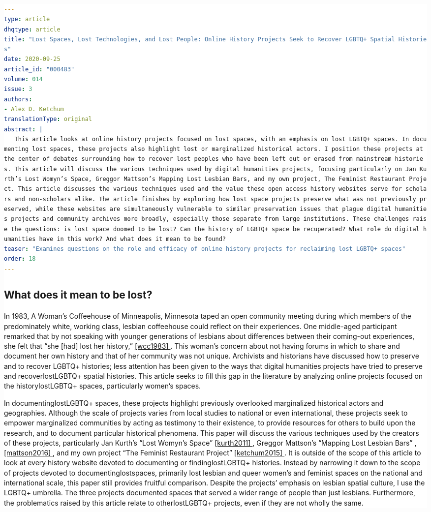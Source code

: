 ```yaml
---
type: article
dhqtype: article
title: "Lost Spaces, Lost Technologies, and Lost People: Online History Projects Seek to Recover LGBTQ+ Spatial Histories"
date: 2020-09-25
article_id: "000483"
volume: 014
issue: 3
authors:
- Alex D. Ketchum
translationType: original
abstract: |
   This article looks at online history projects focused on lost spaces, with an emphasis on lost LGBTQ+ spaces. In documenting lost spaces, these projects also highlight lost or marginalized historical actors. I position these projects at the center of debates surrounding how to recover lost peoples who have been left out or erased from mainstream histories. This article will discuss the various techniques used by digital humanities projects, focusing particularly on Jan Kurth’s Lost Womyn’s Space, Greggor Mattson’s Mapping Lost Lesbian Bars, and my own project, The Feminist Restaurant Project. This article discusses the various techniques used and the value these open access history websites serve for scholars and non-scholars alike. The article finishes by exploring how lost space projects preserve what was not previously preserved, while these websites are simultaneously vulnerable to similar preservation issues that plague digital humanities projects and community archives more broadly, especially those separate from large institutions. These challenges raise the questions: is lost space doomed to be lost? Can the history of LGBTQ+ space be recuperated? What role do digital humanities have in this work? And what does it mean to be found?
teaser: "Examines questions on the role and efficacy of online history projects for reclaiming lost LGBTQ+ spaces"
order: 18
---
```




## What does it mean to be lost?

In 1983, A Woman’s Coffeehouse of Minneapolis, Minnesota taped an open community meeting during which members of the predominately white, working class, lesbian coffeehouse could reflect on their experiences. One middle-aged participant remarked that by not speaking with younger generations of lesbians about differences between their coming-out experiences, she felt that “she [had] lost her history,” <a class="footnote-ref" href="#wcc1983"> [wcc1983] </a>. This woman’s concern about not having forums in which to share and document her own history and that of her community was not unique. Archivists and historians have discussed how to preserve and to recover LGBTQ+ histories; less attention has been given to the ways that digital humanities projects have tried to preserve and recoverlostLGBTQ+ spatial histories. This article seeks to fill this gap in the literature by analyzing online projects focused on the historylostLGBTQ+ spaces, particularly women’s spaces.

In documentinglostLGBTQ+ spaces, these projects highlight previously overlooked marginalized historical actors and geographies. Although the scale of projects varies from local studies to national or even international, these projects seek to empower marginalized communities by acting as testimony to their existence, to provide resources for others to build upon the research, and to document particular historical phenomena. This paper will discuss the various techniques used by the creators of these projects, particularly Jan Kurth’s “Lost Womyn’s Space” <a class="footnote-ref" href="#kurth2011"> [kurth2011] </a>, Greggor Mattson’s “Mapping Lost Lesbian Bars” ,<a class="footnote-ref" href="#mattson2016"> [mattson2016] </a>, and my own project “The Feminist Restaurant Project” <a class="footnote-ref" href="#ketchum2015"> [ketchum2015] </a>. It is outside of the scope of this article to look at every history website devoted to documenting or findinglostLGBTQ+ histories. Instead by narrowing it down to the scope of projects devoted to documentinglostspaces, primarily lost lesbian and queer women’s and feminist spaces on the national and international scale, this paper still provides fruitful comparison. Despite the projects’ emphasis on lesbian spatial culture, I use the LGBTQ+ umbrella. The three projects documented spaces that served a wider range of people than just lesbians. Furthermore, the problematics raised by this article relate to otherlostLGBTQ+ projects, even if they are not wholly the same.


[^1]: This technique is not exclusive to LGBTQ+ focused history projects. The non-LGBTQ+ project, the “Lost Pub Project” which documents the decline of the English pub, has compiled over 35,000 entries. On the website, which functions as a kind of directory, the makers write, “Help our community project to archive these lost pubs before they are forgotten forever. If you know of a pub which has closed at any time in the past, please submit it, together with any anecdotes, historical information or photographs that you might have.” They further ask users to check for inconsistencies, writing that “pubs do re-open from time to time, so if you see one on the site that is open please let us know.” The creators share information on their website, Facebook, and twitter channels and users can check the database by clicking on city/town names and seeing listings. While the Lost Pub Project shows that lost LGBTQ+ pages are not unique in their use crowdsourcing, the technique is still valuable. As of October 31, 2018, the site features 35, 323 lost pubs, together with 20,509 photos.
[^2]: She has given me permission to use her name for this article.
[^3]: Picking the right kind of software to create a public map that invited user feedback was particularly difficult in 2013. At first, there was no application that directly suited my needs. Initially I considered Nunaliit and Postscrap, both developed by University of Carleton geographers. Neither fit the exact needs of the project because of the frameworks they necessitated. Further, the Google Social Maps Experience did not give the researcher oversight and editing capabilities over the content, leaving the opportunity for the map to be trolled. On that application, if a map was publicly available, anyone could add or delete data and, because of this, users might be less likely to feel safe uploading their content knowing that it could be changed or deleted by anyone. In 2016, Esri launched Story Map, a map builder that allowed anyone to create an account or use one’s Google profile or Facebook account to post onto the map. Story Map Crowdsource (beta) is an ArcGIS web application designed to collect photos and captions from anyone and display them on a map that Esri kept in beta until 2018. The application was easy to use and configure, and could be used in a web browser on laptop and desktop computers, mobile phones, and tablets. Contributors can sign in with their Facebook, Google, ArcGIS account, or participate as an anonymous guest. Further, creators of the map have oversight over the content. The program thus allows for a good balance of permitting users to not have to commit too much personal information in order to participate, but still know that their contribution is relatively safe. There are some drawbacks however, besides the $2,500 annual subscription fee, which was thankfully covered by McGill University. It was not possible to upload or create a non-editable basemap without it being at risk of deletion, due to the Beta status of the program. Ideally it would have been possible to just export my master Google Map as a kml file, convert it to an ArcGIs readable file, which is readable by ArcGIS, the software Esri relies upon, and then use those points as a background layer over which users would be able to only edit a top layer. Also, currently, users are supposed to upload a photo and do not have the option to solely upload text. As a workaround, I suggested that users just upload a photo of a square and then write their text, but this situation is less than ideal. A positive aspect of this system is that the Esri program is quite user friendly and requires very little web literacy, relative to other mapping software. However, despite the friendly interface, some of these issues dissuaded some potential users. Another issue is that, unlike QGIS, which uses Python, the Esri site does not allow for the development of plugins in the Beta version. Nonetheless, in September 2016, the Feminist Restaurant Crowdsource StoryMap launched and was embedded in “The Feminist Restaurant Project” website. And after all of that- no one used it. Users preferred emailing me about their own narratives or communicating with me in other ways. The site’s users were not interested in actually making the map themselves, despite saying that they were. People liked the idea of it existing and talked about that being an exciting option but ultimately were not interested in map making. It turns out that my simpler Google maps were preferable for the communities I was engaging with.
[^4]: Ian Milligan’s WARC project offers another approach to web archiving in a way that allows historians to more easily access data. This project also connects to his work on WALK (Web Archives for Longitudinal Knowledge).## Bibliography